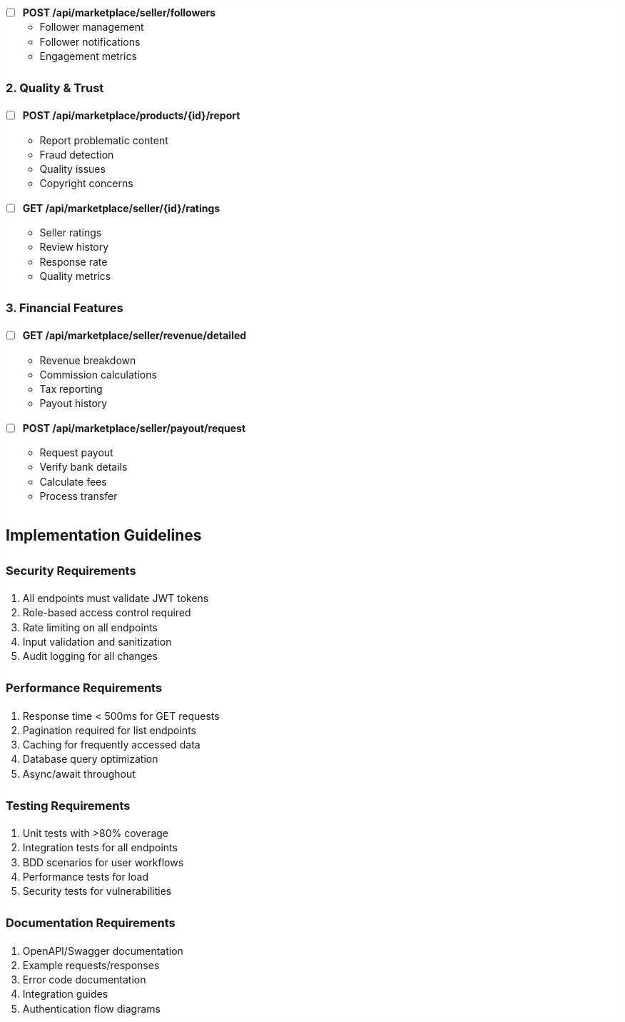 - [ ] **POST /api/marketplace/seller/followers**
  - Follower management
  - Follower notifications
  - Engagement metrics

### 2. Quality & Trust
- [ ] **POST /api/marketplace/products/{id}/report**
  - Report problematic content
  - Fraud detection
  - Quality issues
  - Copyright concerns

- [ ] **GET /api/marketplace/seller/{id}/ratings**
  - Seller ratings
  - Review history
  - Response rate
  - Quality metrics

### 3. Financial Features
- [ ] **GET /api/marketplace/seller/revenue/detailed**
  - Revenue breakdown
  - Commission calculations
  - Tax reporting
  - Payout history

- [ ] **POST /api/marketplace/seller/payout/request**
  - Request payout
  - Verify bank details
  - Calculate fees
  - Process transfer

## Implementation Guidelines

### Security Requirements
1. All endpoints must validate JWT tokens
2. Role-based access control required
3. Rate limiting on all endpoints
4. Input validation and sanitization
5. Audit logging for all changes

### Performance Requirements
1. Response time < 500ms for GET requests
2. Pagination required for list endpoints
3. Caching for frequently accessed data
4. Database query optimization
5. Async/await throughout

### Testing Requirements
1. Unit tests with >80% coverage
2. Integration tests for all endpoints
3. BDD scenarios for user workflows
4. Performance tests for load
5. Security tests for vulnerabilities

### Documentation Requirements
1. OpenAPI/Swagger documentation
2. Example requests/responses
3. Error code documentation
4. Integration guides
5. Authentication flow diagrams